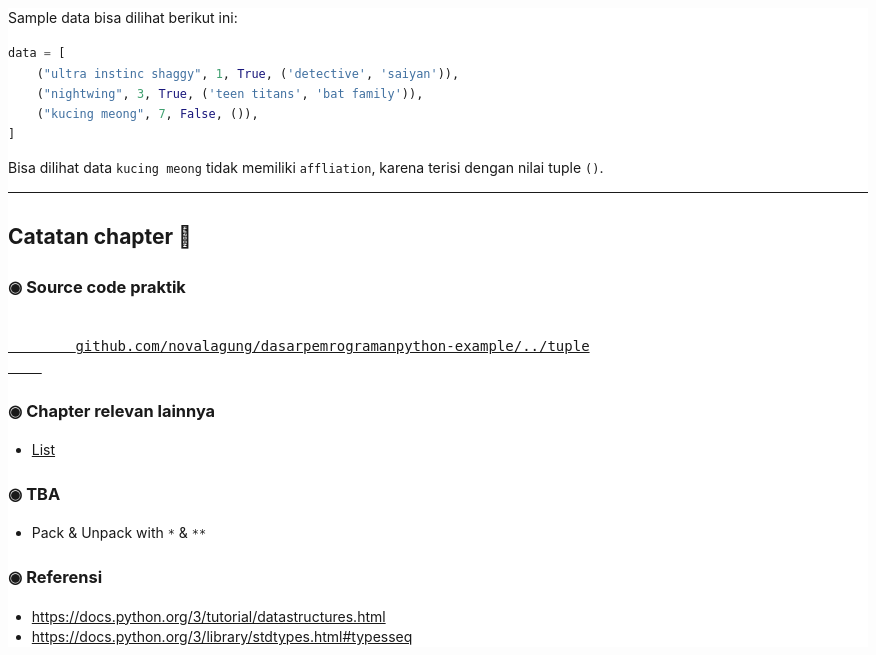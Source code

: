 Sample data bisa dilihat berikut ini:

```python
data = [
    ("ultra instinc shaggy", 1, True, ('detective', 'saiyan')),
    ("nightwing", 3, True, ('teen titans', 'bat family')),
    ("kucing meong", 7, False, ()),
]
```

Bisa dilihat data `kucing meong` tidak memiliki `affliation`, karena terisi dengan nilai tuple `()`.

---

<div class="section-footnote">

## Catatan chapter 📑

### ◉ Source code praktik

<pre>
    <a href="https://github.com/novalagung/dasarpemrogramanpython-example/tree/master/tuple">
        github.com/novalagung/dasarpemrogramanpython-example/../tuple
    </a>
</pre>

### ◉ Chapter relevan lainnya

- [List](/basic/list)

### ◉ TBA

- Pack & Unpack with `*` & `**`

### ◉ Referensi

- https://docs.python.org/3/tutorial/datastructures.html
- https://docs.python.org/3/library/stdtypes.html#typesseq

</div>
